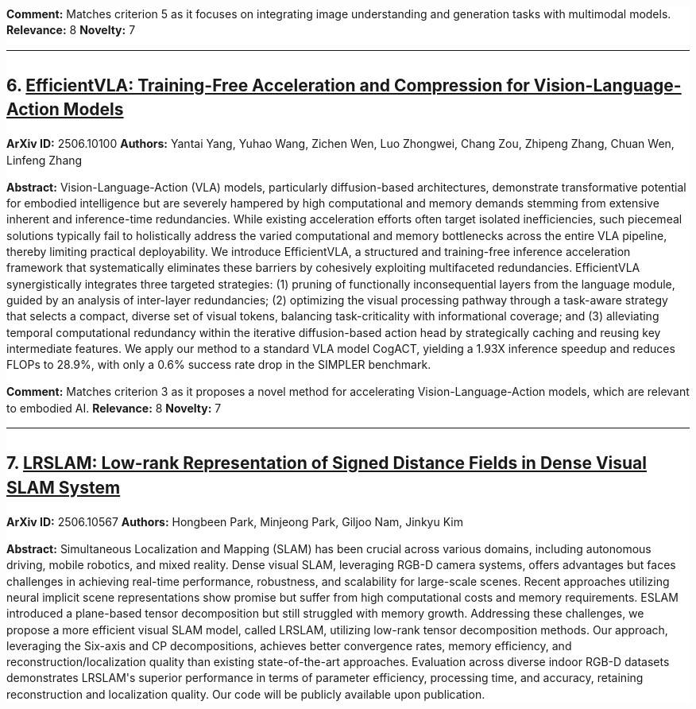 **Comment:** Matches criterion 5 as it focuses on integrating image understanding and generation tasks with multimodal models.
**Relevance:** 8
**Novelty:** 7

---

## 6. [EfficientVLA: Training-Free Acceleration and Compression for Vision-Language-Action Models](https://arxiv.org/abs/2506.10100) <a id="link6"></a>
**ArXiv ID:** 2506.10100
**Authors:** Yantai Yang, Yuhao Wang, Zichen Wen, Luo Zhongwei, Chang Zou, Zhipeng Zhang, Chuan Wen, Linfeng Zhang

**Abstract:**  Vision-Language-Action (VLA) models, particularly diffusion-based architectures, demonstrate transformative potential for embodied intelligence but are severely hampered by high computational and memory demands stemming from extensive inherent and inference-time redundancies. While existing acceleration efforts often target isolated inefficiencies, such piecemeal solutions typically fail to holistically address the varied computational and memory bottlenecks across the entire VLA pipeline, thereby limiting practical deployability. We introduce EfficientVLA, a structured and training-free inference acceleration framework that systematically eliminates these barriers by cohesively exploiting multifaceted redundancies. EfficientVLA synergistically integrates three targeted strategies: (1) pruning of functionally inconsequential layers from the language module, guided by an analysis of inter-layer redundancies; (2) optimizing the visual processing pathway through a task-aware strategy that selects a compact, diverse set of visual tokens, balancing task-criticality with informational coverage; and (3) alleviating temporal computational redundancy within the iterative diffusion-based action head by strategically caching and reusing key intermediate features. We apply our method to a standard VLA model CogACT, yielding a 1.93X inference speedup and reduces FLOPs to 28.9%, with only a 0.6% success rate drop in the SIMPLER benchmark.

**Comment:** Matches criterion 3 as it proposes a novel method for accelerating Vision-Language-Action models, which are relevant to embodied AI.
**Relevance:** 8
**Novelty:** 7

---

## 7. [LRSLAM: Low-rank Representation of Signed Distance Fields in Dense Visual SLAM System](https://arxiv.org/abs/2506.10567) <a id="link7"></a>
**ArXiv ID:** 2506.10567
**Authors:** Hongbeen Park, Minjeong Park, Giljoo Nam, Jinkyu Kim

**Abstract:**  Simultaneous Localization and Mapping (SLAM) has been crucial across various domains, including autonomous driving, mobile robotics, and mixed reality. Dense visual SLAM, leveraging RGB-D camera systems, offers advantages but faces challenges in achieving real-time performance, robustness, and scalability for large-scale scenes. Recent approaches utilizing neural implicit scene representations show promise but suffer from high computational costs and memory requirements. ESLAM introduced a plane-based tensor decomposition but still struggled with memory growth. Addressing these challenges, we propose a more efficient visual SLAM model, called LRSLAM, utilizing low-rank tensor decomposition methods. Our approach, leveraging the Six-axis and CP decompositions, achieves better convergence rates, memory efficiency, and reconstruction/localization quality than existing state-of-the-art approaches. Evaluation across diverse indoor RGB-D datasets demonstrates LRSLAM's superior performance in terms of parameter efficiency, processing time, and accuracy, retaining reconstruction and localization quality. Our code will be publicly available upon publication.
